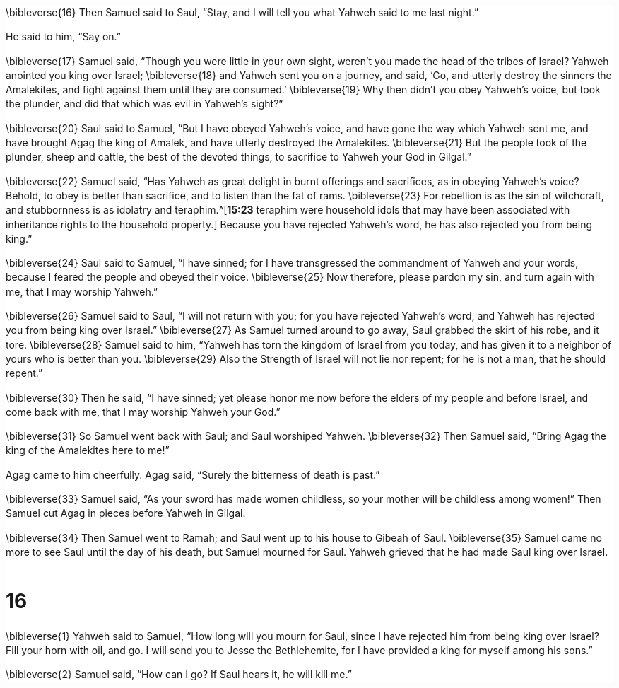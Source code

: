 \bibleverse{16} Then Samuel said to Saul, “Stay, and I will tell you what Yahweh said to me last night.” 

He said to him, “Say on.” 

\bibleverse{17} Samuel said, “Though you were little in your own sight, weren’t you made the head of the tribes of Israel? Yahweh anointed you king over Israel; \bibleverse{18} and Yahweh sent you on a journey, and said, ‘Go, and utterly destroy the sinners the Amalekites, and fight against them until they are consumed.’ \bibleverse{19} Why then didn’t you obey Yahweh’s voice, but took the plunder, and did that which was evil in Yahweh’s sight?” 

\bibleverse{20} Saul said to Samuel, “But I have obeyed Yahweh’s voice, and have gone the way which Yahweh sent me, and have brought Agag the king of Amalek, and have utterly destroyed the Amalekites. \bibleverse{21} But the people took of the plunder, sheep and cattle, the best of the devoted things, to sacrifice to Yahweh your God in Gilgal.” 

\bibleverse{22} Samuel said, “Has Yahweh as great delight in burnt offerings and sacrifices, as in obeying Yahweh’s voice? Behold, to obey is better than sacrifice, and to listen than the fat of rams. \bibleverse{23} For rebellion is as the sin of witchcraft, and stubbornness is as idolatry and teraphim.^[**15:23** teraphim were household idols that may have been associated with inheritance rights to the household property.] Because you have rejected Yahweh’s word, he has also rejected you from being king.” 


\bibleverse{24} Saul said to Samuel, “I have sinned; for I have transgressed the commandment of Yahweh and your words, because I feared the people and obeyed their voice. \bibleverse{25} Now therefore, please pardon my sin, and turn again with me, that I may worship Yahweh.” 

\bibleverse{26} Samuel said to Saul, “I will not return with you; for you have rejected Yahweh’s word, and Yahweh has rejected you from being king over Israel.” \bibleverse{27} As Samuel turned around to go away, Saul grabbed the skirt of his robe, and it tore. \bibleverse{28} Samuel said to him, “Yahweh has torn the kingdom of Israel from you today, and has given it to a neighbor of yours who is better than you. \bibleverse{29} Also the Strength of Israel will not lie nor repent; for he is not a man, that he should repent.” 

\bibleverse{30} Then he said, “I have sinned; yet please honor me now before the elders of my people and before Israel, and come back with me, that I may worship Yahweh your God.” 

\bibleverse{31} So Samuel went back with Saul; and Saul worshiped Yahweh. \bibleverse{32} Then Samuel said, “Bring Agag the king of the Amalekites here to me!” 

Agag came to him cheerfully. Agag said, “Surely the bitterness of death is past.” 

\bibleverse{33} Samuel said, “As your sword has made women childless, so your mother will be childless among women!” Then Samuel cut Agag in pieces before Yahweh in Gilgal. 

\bibleverse{34} Then Samuel went to Ramah; and Saul went up to his house to Gibeah of Saul. \bibleverse{35} Samuel came no more to see Saul until the day of his death, but Samuel mourned for Saul. Yahweh grieved that he had made Saul king over Israel. 

# 16 
\bibleverse{1} Yahweh said to Samuel, “How long will you mourn for Saul, since I have rejected him from being king over Israel? Fill your horn with oil, and go. I will send you to Jesse the Bethlehemite, for I have provided a king for myself among his sons.” 

\bibleverse{2} Samuel said, “How can I go? If Saul hears it, he will kill me.” 
